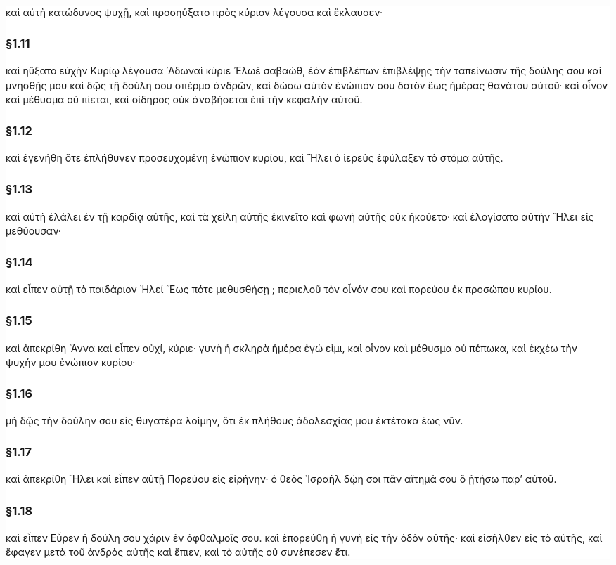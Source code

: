 <p>καὶ αὐτὴ κατώδυνος ψυχῇ, καὶ προσηύξατο πρὸς <lb n="10"/>
κύριον λέγουσα καὶ ἔκλαυσεν·</p>  

### §1.11  

<p>καὶ ηὔξατο εὐχὴν Κυρίῳ λέγουσα <lb n="11"/>
᾿Αδωναὶ κύριε ᾿Ελωὲ σαβαώθ, ἐὰν ἐπιβλέπων ἐπιβλέψῃς τὴν ταπείνωσιν
τῆς δούλης σου καὶ μνησθῇς μου καὶ δῷς τῇ δούλη σου σπέρμα
ἀνδρῶν, καὶ δώσω αὐτὸν ἐνώπιόν σου δοτὸν ἕως ἡμέρας θανάτου
αὐτοῦ· καὶ οἶνον καὶ μέθυσμα οὐ πίεται, καὶ σίδηρος οὐκ ἀναβήσεται
ἐπὶ τὴν κεφαλὴν αὐτοῦ.</p>  

### §1.12  

<p>καὶ ἐγενήθη ὅτε ἐπλήθυνεν προσευχομένη <lb n="12"/>
ἐνώπιον κυρίου, καὶ Ἤλει ὁ ἱερεὺς ἐφύλαξεν τὸ στόμα αὐτῆς.</p>  

### §1.13  

<p>καὶ <lb n="13"/>
αὐτὴ ἐλάλει ἐν τῇ καρδίᾳ αὐτῆς, καὶ τὰ χείλη αὐτῆς ἐκινεῖτο καὶ φωνὴ
αὐτῆς οὐκ ἠκούετο· καὶ ἐλογίσατο αὐτὴν Ἤλει εἰς μεθύουσαν·</p>  

### §1.14  

<p>καὶ <lb n="14"/>
εἶπεν αὐτῇ τὸ παιδάριον ᾿Ηλεί Ἕως πότε μεθυσθήσῃ ; περιελοῦ τὸν
οἶνόν σου καὶ πορεύου ἐκ προσώπου κυρίου.</p>  

### §1.15  

<p>καὶ ἀπεκρίθη Ἅννα <lb n="15"/>
καὶ εἶπεν οὐχί, κύριε· γυνὴ ἡ σκληρὰ ἡμέρα ἐγώ εἰμι, καὶ οἶνον καὶ
μέθυσμα οὐ πέπωκα, καὶ ἐκχέω τὴν ψυχήν μου ἐνώπιον κυρίου·
</p>  

### §1.16  

<p>μὴ δῷς τὴν δούλην σου εἰς θυγατέρα λοίμην, ὅτι ἐκ πλήθους ἀδολεσχίας <lb n="16"/>
μου ἐκτέτακα ἕως νῦν.</p>  

### §1.17  

<p>καὶ ἀπεκρίθη Ἤλει καὶ εἶπεν αὐτῇ <lb n="17"/>
Πορεύου εἰς εἰρήνην· ὁ θεὸς ᾿Ισραὴλ δῴη σοι πᾶν αἴτημά σου ὃ ᾐτήσω
παρ’ αὐτοῦ.</p>  

### §1.18  

<p>καὶ εἶπεν Εὗρεν ἡ δούλη σου χάριν ἐν ὀφθαλμοῖς σου. <lb n="18"/>
καὶ ἐπορεύθη ἡ γυνὴ εἰς τὴν ὁδὸν αὐτῆς· καὶ εἰσῆλθεν εἰς τὸ
αὐτῆς, καὶ ἔφαγεν μετὰ τοῦ ἀνδρὸς αὐτῆς καὶ ἔπιεν, καὶ τὸ
αὐτῆς οὐ συνέπεσεν ἔτι.</p>  
